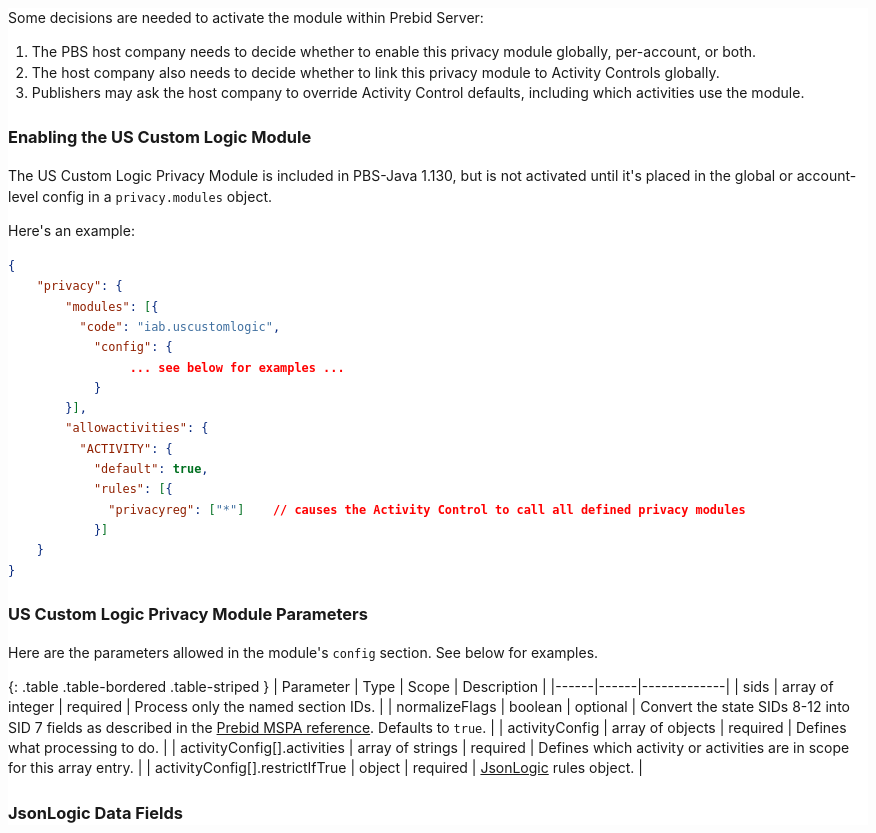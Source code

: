 Some decisions are needed to activate the module within Prebid Server:

1. The PBS host company needs to decide whether to enable this privacy module globally, per-account, or both.
1. The host company also needs to decide whether to link this privacy module to Activity Controls globally.
1. Publishers may ask the host company to override Activity Control defaults, including which activities use the module.

### Enabling the US Custom Logic Module

The US Custom Logic Privacy Module is included in PBS-Java 1.130, but is not activated until it's placed
in the global or account-level config in a `privacy.modules` object.

Here's an example:

```json
{
    "privacy": {
        "modules": [{
          "code": "iab.uscustomlogic",
            "config": {
                 ... see below for examples ...
            }
        }],
        "allowactivities": {
          "ACTIVITY": {
            "default": true,
            "rules": [{
              "privacyreg": ["*"]    // causes the Activity Control to call all defined privacy modules
            }]
    }
}
```

### US Custom Logic Privacy Module Parameters

Here are the parameters allowed in the module's `config` section. See below for examples.

{: .table .table-bordered .table-striped }
| Parameter | Type | Scope | Description |
|------|------|-------------|
| sids | array of integer | required | Process only the named section IDs. |
| normalizeFlags | boolean | optional | Convert the state SIDs 8-12 into SID 7 fields as described in the [Prebid MSPA reference](/features/mspa-usnat.html). Defaults to `true`. |
| activityConfig | array of objects | required | Defines what processing to do. |
| activityConfig[].activities | array of strings | required | Defines which activity or activities are in scope for this array entry. |
| activityConfig[].restrictIfTrue | object | required | [JsonLogic](https://jsonlogic.com) rules object. |

### JsonLogic Data Fields
